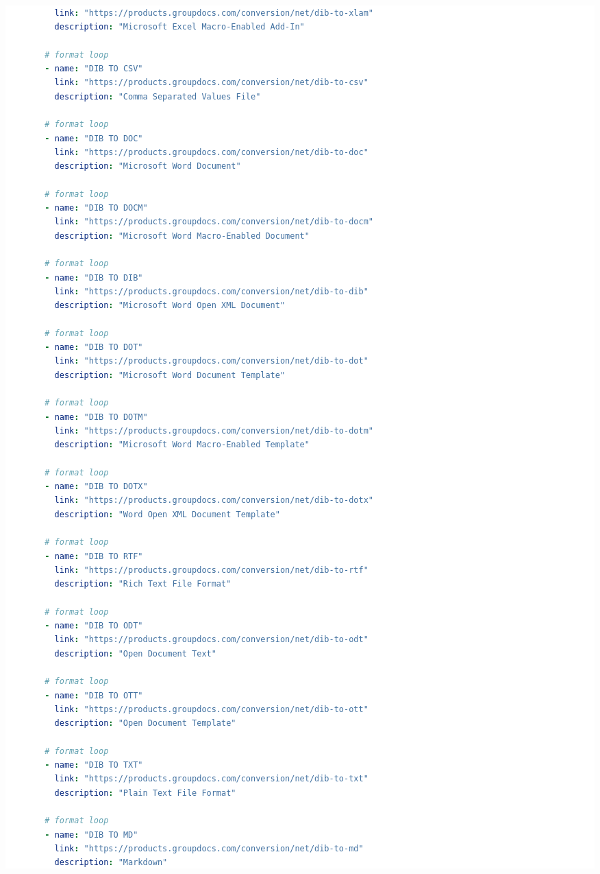 ```yaml
          link: "https://products.groupdocs.com/conversion/net/dib-to-xlam"
          description: "Microsoft Excel Macro-Enabled Add-In"

        # format loop
        - name: "DIB TO CSV"
          link: "https://products.groupdocs.com/conversion/net/dib-to-csv"
          description: "Comma Separated Values File"

        # format loop
        - name: "DIB TO DOC"
          link: "https://products.groupdocs.com/conversion/net/dib-to-doc"
          description: "Microsoft Word Document"

        # format loop
        - name: "DIB TO DOCM"
          link: "https://products.groupdocs.com/conversion/net/dib-to-docm"
          description: "Microsoft Word Macro-Enabled Document"

        # format loop
        - name: "DIB TO DIB"
          link: "https://products.groupdocs.com/conversion/net/dib-to-dib"
          description: "Microsoft Word Open XML Document"

        # format loop
        - name: "DIB TO DOT"
          link: "https://products.groupdocs.com/conversion/net/dib-to-dot"
          description: "Microsoft Word Document Template"

        # format loop
        - name: "DIB TO DOTM"
          link: "https://products.groupdocs.com/conversion/net/dib-to-dotm"
          description: "Microsoft Word Macro-Enabled Template"

        # format loop
        - name: "DIB TO DOTX"
          link: "https://products.groupdocs.com/conversion/net/dib-to-dotx"
          description: "Word Open XML Document Template"

        # format loop
        - name: "DIB TO RTF"
          link: "https://products.groupdocs.com/conversion/net/dib-to-rtf"
          description: "Rich Text File Format"

        # format loop
        - name: "DIB TO ODT"
          link: "https://products.groupdocs.com/conversion/net/dib-to-odt"
          description: "Open Document Text"

        # format loop
        - name: "DIB TO OTT"
          link: "https://products.groupdocs.com/conversion/net/dib-to-ott"
          description: "Open Document Template"

        # format loop
        - name: "DIB TO TXT"
          link: "https://products.groupdocs.com/conversion/net/dib-to-txt"
          description: "Plain Text File Format"

        # format loop
        - name: "DIB TO MD"
          link: "https://products.groupdocs.com/conversion/net/dib-to-md"
          description: "Markdown"

```